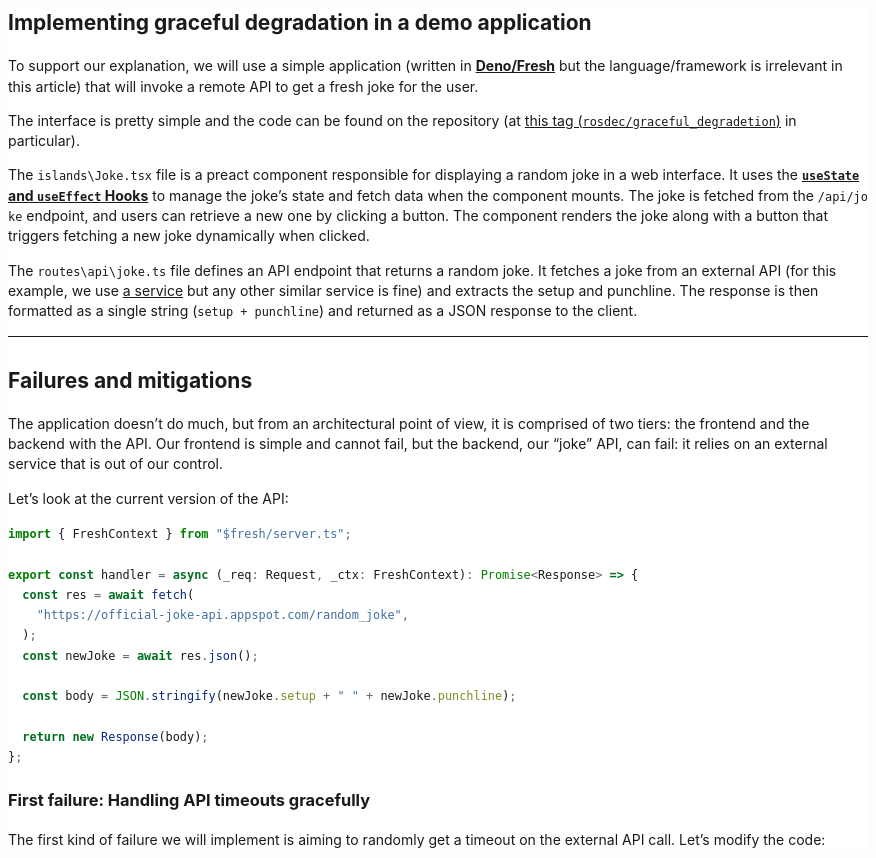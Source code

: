 ## Implementing graceful degradation in a demo application

To support our explanation, we will use a simple application (written in [**Deno/Fresh**](/blog.logrocket.com/getting-started-deno-fresh.md) but the language/framework is irrelevant in this article) that will invoke a remote API to get a fresh joke for the user.

The interface is pretty simple and the code can be found on the repository (at [this tag (<VPIcon icon="iconfont icon-github"/>`rosdec/graceful_degradetion`)](https://github.com/rosdec/graceful_degradetion/releases/tag/initial_setup) in particular).

The <VPIcon icon="fas fa-folder-open"/>`islands\`<VPIcon icon="fa-brands fa-react"/>`Joke.tsx` file is a preact component responsible for displaying a random joke in a web interface. It uses the [**`useState` and `useEffect` Hooks**](/blog.logrocket.com/react-hooks-cheat-sheet-solutions-common-problems.md) to manage the joke’s state and fetch data when the component mounts. The joke is fetched from the `/api/joke` endpoint, and users can retrieve a new one by clicking a button. The component renders the joke along with a button that triggers fetching a new joke dynamically when clicked.

The <VPIcon icon="fas fa-folder-open"/>`routes\api\`<VPIcon icon="iconfont icon-typescript"/>`joke.ts` file defines an API endpoint that returns a random joke. It fetches a joke from an external API (for this example, we use [<VPIcon icon="fas fa-globe"/>a service](https://official-joke-api.appspot.com/random_joke) but any other similar service is fine) and extracts the setup and punchline. The response is then formatted as a single string (`setup + punchline`) and returned as a JSON response to the client.

---

## Failures and mitigations

The application doesn’t do much, but from an architectural point of view, it is comprised of two tiers: the frontend and the backend with the API. Our frontend is simple and cannot fail, but the backend, our “joke” API, can fail: it relies on an external service that is out of our control.

Let’s look at the current version of the API:

```ts
import { FreshContext } from "$fresh/server.ts";

export const handler = async (_req: Request, _ctx: FreshContext): Promise<Response> => {
  const res = await fetch(
    "https://official-joke-api.appspot.com/random_joke",
  );
  const newJoke = await res.json();

  const body = JSON.stringify(newJoke.setup + " " + newJoke.punchline);

  return new Response(body);
};
```

### First failure: Handling API timeouts gracefully

The first kind of failure we will implement is aiming to randomly get a timeout on the external API call. Let’s modify the code:
